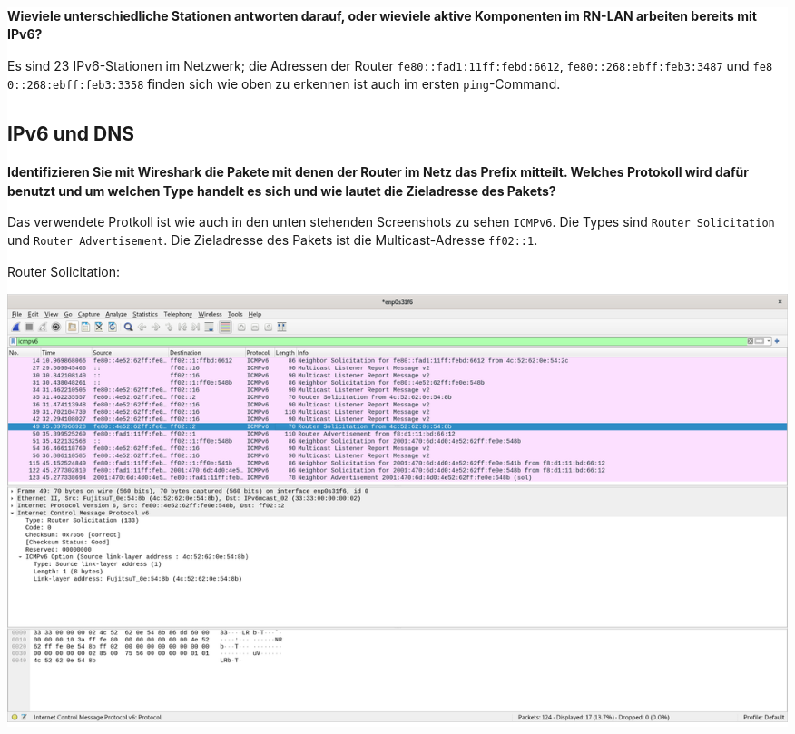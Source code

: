 **Wieviele unterschiedliche Stationen antworten darauf, oder wieviele aktive Komponenten im RN-LAN arbeiten bereits mit IPv6?**

Es sind 23 IPv6-Stationen im Netzwerk; die Adressen der Router `fe80::fad1:11ff:febd:6612`, `fe80::268:ebff:feb3:3487` und `fe80::268:ebff:feb3:3358` finden sich wie oben zu erkennen ist auch im ersten `ping`-Command.

## IPv6 und DNS

**Identifizieren Sie mit Wireshark die Pakete mit denen der Router im Netz das Prefix mitteilt. Welches Protokoll wird dafür benutzt und um welchen Type handelt es sich und wie lautet die Zieladresse des Pakets?**

Das verwendete Protkoll ist wie auch in den unten stehenden Screenshots zu sehen `ICMPv6`. Die Types sind `Router Solicitation` und `Router Advertisement`. Die Zieladresse des Pakets ist die Multicast-Adresse `ff02::1`.

Router Solicitation:

![Router Solicitation](./static/router-solicitation.png)
